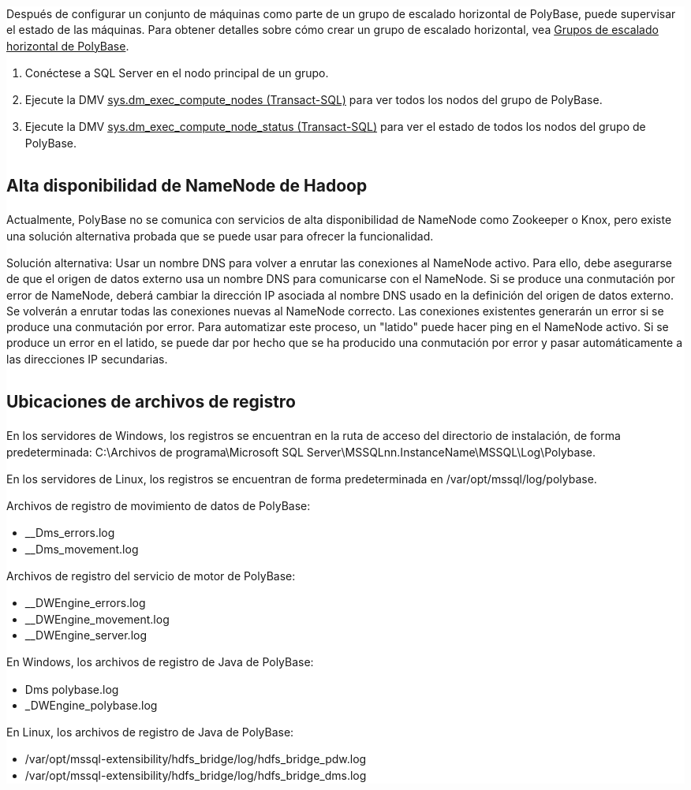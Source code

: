 Después de configurar un conjunto de máquinas como parte de un grupo de escalado horizontal de PolyBase, puede supervisar el estado de las máquinas. Para obtener detalles sobre cómo crear un grupo de escalado horizontal, vea [Grupos de escalado horizontal de PolyBase](../../relational-databases/polybase/polybase-scale-out-groups.md).

1. Conéctese a SQL Server en el nodo principal de un grupo.

2. Ejecute la DMV [sys.dm_exec_compute_nodes &#40;Transact-SQL&#41;](../../relational-databases/system-dynamic-management-views/sys-dm-exec-compute-nodes-transact-sql.md) para ver todos los nodos del grupo de PolyBase.

3. Ejecute la DMV [sys.dm_exec_compute_node_status &#40;Transact-SQL&#41;](../../relational-databases/system-dynamic-management-views/sys-dm-exec-compute-node-status-transact-sql.md) para ver el estado de todos los nodos del grupo de PolyBase.

## <a name="hadoop-name-node-high-availability"></a>Alta disponibilidad de NameNode de Hadoop

Actualmente, PolyBase no se comunica con servicios de alta disponibilidad de NameNode como Zookeeper o Knox, pero existe una solución alternativa probada que se puede usar para ofrecer la funcionalidad.

Solución alternativa: Usar un nombre DNS para volver a enrutar las conexiones al NameNode activo. Para ello, debe asegurarse de que el origen de datos externo usa un nombre DNS para comunicarse con el NameNode. Si se produce una conmutación por error de NameNode, deberá cambiar la dirección IP asociada al nombre DNS usado en la definición del origen de datos externo. Se volverán a enrutar todas las conexiones nuevas al NameNode correcto. Las conexiones existentes generarán un error si se produce una conmutación por error. Para automatizar este proceso, un "latido" puede hacer ping en el NameNode activo. Si se produce un error en el latido, se puede dar por hecho que se ha producido una conmutación por error y pasar automáticamente a las direcciones IP secundarias.

## <a name="log-file-locations"></a>Ubicaciones de archivos de registro

En los servidores de Windows, los registros se encuentran en la ruta de acceso del directorio de instalación, de forma predeterminada: C:\Archivos de programa\Microsoft SQL Server\MSSQLnn.InstanceName\MSSQL\Log\Polybase\.

En los servidores de Linux, los registros se encuentran de forma predeterminada en /var/opt/mssql/log/polybase.

Archivos de registro de movimiento de datos de PolyBase:  
- <INSTANCENAME>_<SERVERNAME>_Dms_errors.log 
- <INSTANCENAME>_<SERVERNAME>_Dms_movement.log 

Archivos de registro del servicio de motor de PolyBase:  
- <INSTANCENAME>_<SERVERNAME>_DWEngine_errors.log 
- <INSTANCENAME>_<SERVERNAME>_DWEngine_movement.log 
- <INSTANCENAME>_<SERVERNAME>_DWEngine_server.log 

En Windows, los archivos de registro de Java de PolyBase:
- <SERVERNAME> Dms polybase.log
- <SERVERNAME>_DWEngine_polybase.log
 
En Linux, los archivos de registro de Java de PolyBase:
- /var/opt/mssql-extensibility/hdfs_bridge/log/hdfs_bridge_pdw.log
- /var/opt/mssql-extensibility/hdfs_bridge/log/hdfs_bridge_dms.log
